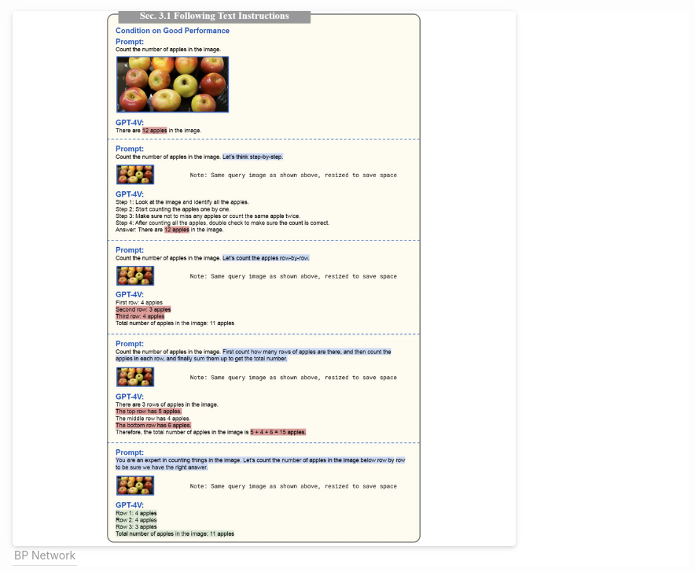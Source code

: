   <img src="images/7_3.webp" width="640" height="680" align=center style="border-radius: 0.3125em; box-shadow: 0 2px 4px 0 rgba(34,36,38,.12),0 2px 10px 0 rgba(34,36,38,.08);">
  <br>
  <div style="color:orange; border-bottom: 1px solid #d9d9d9; display: inline-block; color: #999; padding: 2px;">BP Network</div>
</center>
<br>
